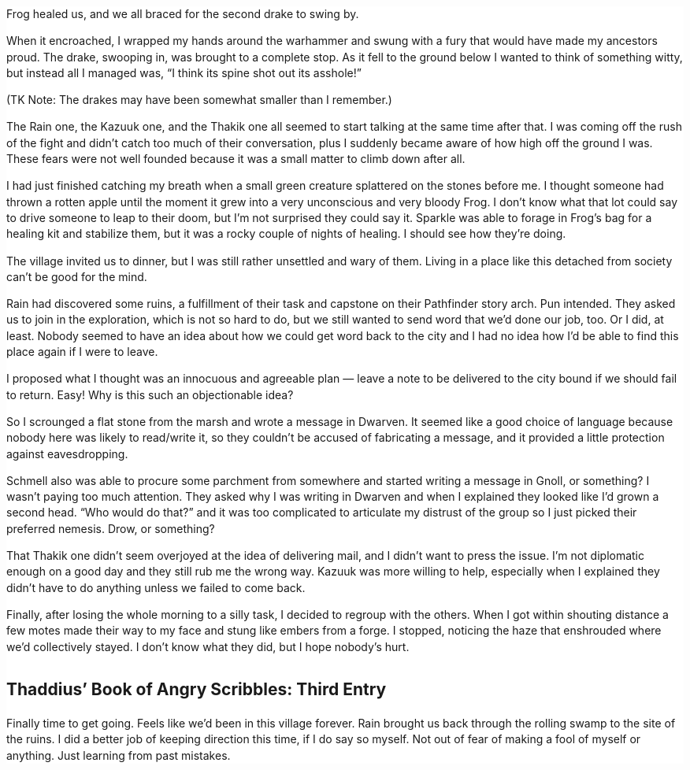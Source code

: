 Frog healed us, and we all braced for the second drake to swing by.

When it encroached, I wrapped my hands around the warhammer and swung with a fury that would have made my ancestors proud. The drake, swooping in, was brought to a complete stop. As it fell to the ground below I wanted to think of something witty, but instead all I managed was, “I think its spine shot out its asshole!”

(TK Note: The drakes may have been somewhat smaller than I remember.)

The Rain one, the Kazuuk one, and the Thakik one all seemed to start talking at the same time after that. I was coming off the rush of the fight and didn’t catch too much of their conversation, plus I suddenly became aware of how high off the ground I was. These fears were not well founded because it was a small matter to climb down after all.

I had just finished catching my breath when a small green creature splattered on the stones before me. I thought someone had thrown a rotten apple until the moment it grew into a very unconscious and very bloody Frog. I don’t know what that lot could say to drive someone to leap to their doom, but I’m not surprised they could say it. Sparkle was able to forage in Frog’s bag for a healing kit and stabilize them, but it was a rocky couple of nights of healing. I should see how they’re doing.

The village invited us to dinner, but I was still rather unsettled and wary of them. Living in a place like this detached from society can’t be good for the mind.

Rain had discovered some ruins, a fulfillment of their task and capstone on their Pathfinder story arch. Pun intended. They asked us to join in the exploration, which is not so hard to do, but we still wanted to send word that we’d done our job, too. Or I did, at least. Nobody seemed to have an idea about how we could get word back to the city and I had no idea how I’d be able to find this place again if I were to leave.

I proposed what I thought was an innocuous and agreeable plan — leave a note to be delivered to the city bound if we should fail to return. Easy! Why is this such an objectionable idea?

So I scrounged a flat stone from the marsh and wrote a message in Dwarven. It seemed like a good choice of language because nobody here was likely to read/write it, so they couldn’t be accused of fabricating a message, and it provided a little protection against eavesdropping.

Schmell also was able to procure some parchment from somewhere and started writing a message in Gnoll, or something? I wasn’t paying too much attention. They asked why I was writing in Dwarven and when I explained they looked like I’d grown a second head. “Who would do that?” and it was too complicated to articulate my distrust of the group so I just picked their preferred nemesis. Drow, or something?

That Thakik one didn’t seem overjoyed at the idea of delivering mail, and I didn’t want to press the issue. I’m not diplomatic enough on a good day and they still rub me the wrong way. Kazuuk was more willing to help, especially when I explained they didn’t have to do anything unless we failed to come back.

Finally, after losing the whole morning to a silly task, I decided to regroup with the others. When I got within shouting distance a few motes made their way to my face and stung like embers from a forge. I stopped, noticing the haze that enshrouded where we’d collectively stayed. I don’t know what they did, but I hope nobody’s hurt.

## Thaddius’ Book of Angry Scribbles: Third Entry

Finally time to get going. Feels like we’d been in this village forever. Rain brought us back through the rolling swamp to the site of the ruins. I did a better job of keeping direction this time, if I do say so myself. Not out of fear of making a fool of myself or anything. Just learning from past mistakes.
